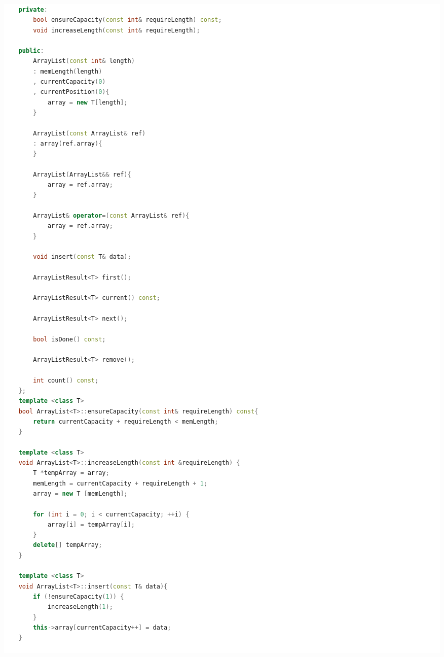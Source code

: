 ``` cpp
    private:  
        bool ensureCapacity(const int& requireLength) const;  
        void increaseLength(const int& requireLength);  
  
    public:  
        ArrayList(const int& length)  
        : memLength(length)  
        , currentCapacity(0)  
        , currentPosition(0){  
            array = new T[length];  
        }  
  
        ArrayList(const ArrayList& ref)  
        : array(ref.array){  
        }  
  
        ArrayList(ArrayList&& ref){  
            array = ref.array;  
        }  
  
        ArrayList& operator=(const ArrayList& ref){  
            array = ref.array;  
        }  
  
        void insert(const T& data);  
  
        ArrayListResult<T> first();  
  
        ArrayListResult<T> current() const;  
  
        ArrayListResult<T> next();  
  
        bool isDone() const;  
  
        ArrayListResult<T> remove();  
  
        int count() const;  
    };  
    template <class T>  
    bool ArrayList<T>::ensureCapacity(const int& requireLength) const{  
        return currentCapacity + requireLength < memLength;  
    }  
  
    template <class T>  
    void ArrayList<T>::increaseLength(const int &requireLength) {  
        T *tempArray = array;  
        memLength = currentCapacity + requireLength + 1;  
        array = new T [memLength];  
  
        for (int i = 0; i < currentCapacity; ++i) {  
            array[i] = tempArray[i];  
        }  
        delete[] tempArray;  
    }  
  
    template <class T>  
    void ArrayList<T>::insert(const T& data){  
        if (!ensureCapacity(1)) {  
            increaseLength(1);  
        }  
        this->array[currentCapacity++] = data;  
    }  
  
```